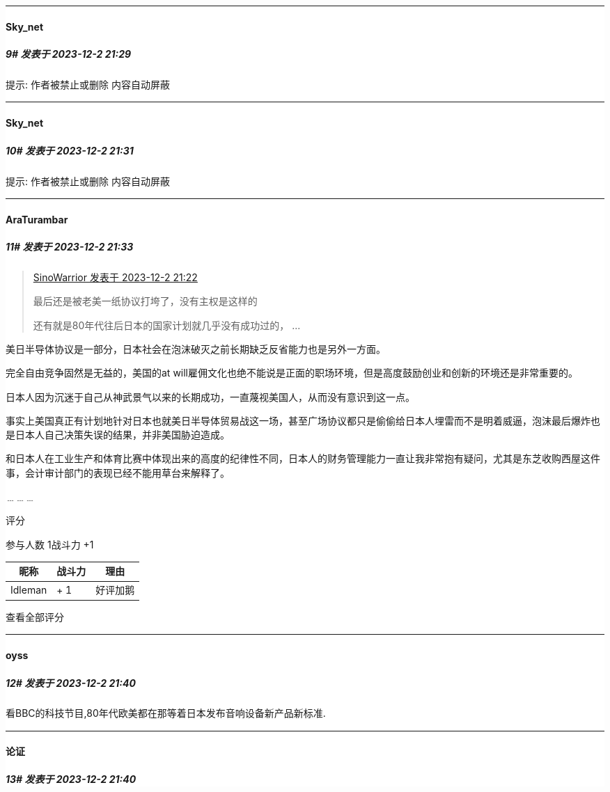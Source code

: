 *****

####  Sky_net  
##### 9#       发表于 2023-12-2 21:29

提示: 作者被禁止或删除 内容自动屏蔽

*****

####  Sky_net  
##### 10#       发表于 2023-12-2 21:31

提示: 作者被禁止或删除 内容自动屏蔽

*****

####  AraTurambar  
##### 11#       发表于 2023-12-2 21:33

<blockquote><a href="httphttps://bbs.saraba1st.com/2b/forum.php?mod=redirect&amp;goto=findpost&amp;pid=63205544&amp;ptid=2162724" target="_blank">SinoWarrior 发表于 2023-12-2 21:22</a>

最后还是被老美一纸协议打垮了，没有主权是这样的

还有就是80年代往后日本的国家计划就几乎没有成功过的， ...</blockquote>
美日半导体协议是一部分，日本社会在泡沫破灭之前长期缺乏反省能力也是另外一方面。

完全自由竞争固然是无益的，美国的at will雇佣文化也绝不能说是正面的职场环境，但是高度鼓励创业和创新的环境还是非常重要的。

日本人因为沉迷于自己从神武景气以来的长期成功，一直蔑视美国人，从而没有意识到这一点。

事实上美国真正有计划地针对日本也就美日半导体贸易战这一场，甚至广场协议都只是偷偷给日本人埋雷而不是明着威逼，泡沫最后爆炸也是日本人自己决策失误的结果，并非美国胁迫造成。

和日本人在工业生产和体育比赛中体现出来的高度的纪律性不同，日本人的财务管理能力一直让我非常抱有疑问，尤其是东芝收购西屋这件事，会计审计部门的表现已经不能用草台来解释了。

﹍﹍﹍

评分

 参与人数 1战斗力 +1

|昵称|战斗力|理由|
|----|---|---|
| Idleman| + 1|好评加鹅|

查看全部评分

*****

####  oyss  
##### 12#       发表于 2023-12-2 21:40

看BBC的科技节目,80年代欧美都在那等着日本发布音响设备新产品新标准.

*****

####  论证  
##### 13#       发表于 2023-12-2 21:40
